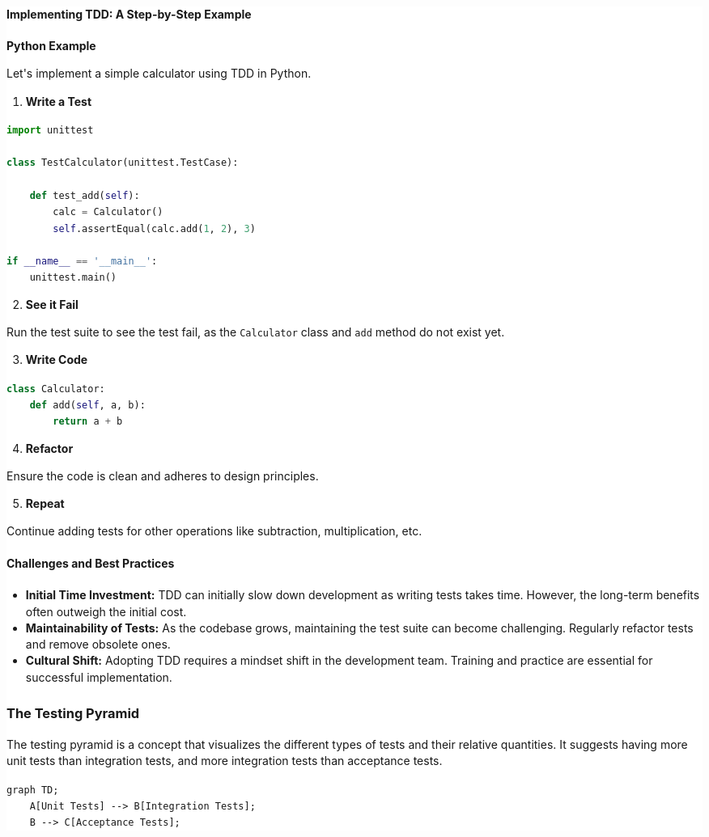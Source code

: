 #### Implementing TDD: A Step-by-Step Example

**Python Example**

Let's implement a simple calculator using TDD in Python.

1. **Write a Test**

```python
import unittest

class TestCalculator(unittest.TestCase):
    
    def test_add(self):
        calc = Calculator()
        self.assertEqual(calc.add(1, 2), 3)

if __name__ == '__main__':
    unittest.main()
```

2. **See it Fail**

Run the test suite to see the test fail, as the `Calculator` class and `add` method do not exist yet.

3. **Write Code**

```python
class Calculator:
    def add(self, a, b):
        return a + b
```

4. **Refactor**

Ensure the code is clean and adheres to design principles.

5. **Repeat**

Continue adding tests for other operations like subtraction, multiplication, etc.

#### Challenges and Best Practices

- **Initial Time Investment:** TDD can initially slow down development as writing tests takes time. However, the long-term benefits often outweigh the initial cost.
- **Maintainability of Tests:** As the codebase grows, maintaining the test suite can become challenging. Regularly refactor tests and remove obsolete ones.
- **Cultural Shift:** Adopting TDD requires a mindset shift in the development team. Training and practice are essential for successful implementation.

### The Testing Pyramid

The testing pyramid is a concept that visualizes the different types of tests and their relative quantities. It suggests having more unit tests than integration tests, and more integration tests than acceptance tests.

```mermaid
graph TD;
    A[Unit Tests] --> B[Integration Tests];
    B --> C[Acceptance Tests];
```
